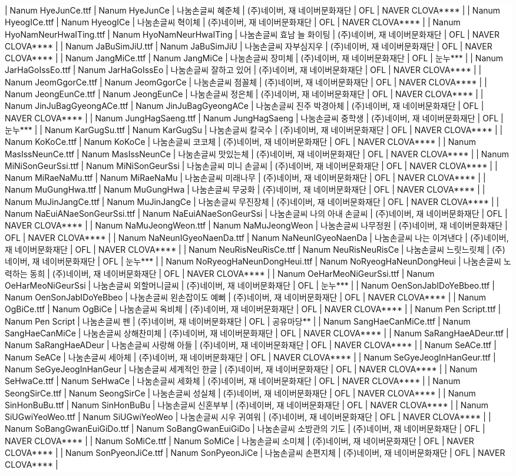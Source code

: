 | Nanum HyeJunCe.ttf                 | Nanum HyeJunCe                 | 나눔손글씨 혜준체           | (주)네이버, 재 네이버문화재단 | OFL             | NAVER CLOVA**** |
| Nanum HyeogICe.ttf                 | Nanum HyeogICe                 | 나눔손글씨 혁이체           | (주)네이버, 재 네이버문화재단 | OFL             | NAVER CLOVA**** |
| Nanum HyoNamNeurHwaITing.ttf       | Nanum HyoNamNeurHwaITing       | 나눔손글씨 효남 늘 화이팅   | (주)네이버, 재 네이버문화재단 | OFL             | NAVER CLOVA**** |
| Nanum JaBuSimJiU.ttf               | Nanum JaBuSimJiU               | 나눔손글씨 자부심지우       | (주)네이버, 재 네이버문화재단 | OFL             | NAVER CLOVA**** |
| Nanum JangMiCe.ttf                 | Nanum JangMiCe                 | 나눔손글씨 장미체           | (주)네이버, 재 네이버문화재단 | OFL             | 눈누***         |
| Nanum JarHaGoIssEo.ttf             | Nanum JarHaGoIssEo             | 나눔손글씨 잘하고 있어      | (주)네이버, 재 네이버문화재단 | OFL             | NAVER CLOVA**** |
| Nanum JeomGgorCe.ttf               | Nanum JeomGgorCe               | 나눔손글씨 점꼴체           | (주)네이버, 재 네이버문화재단 | OFL             | NAVER CLOVA**** |
| Nanum JeongEunCe.ttf               | Nanum JeongEunCe               | 나눔손글씨 정은체           | (주)네이버, 재 네이버문화재단 | OFL             | NAVER CLOVA**** |
| Nanum JinJuBagGyeongACe.ttf        | Nanum JinJuBagGyeongACe        | 나눔손글씨 진주 박경아체    | (주)네이버, 재 네이버문화재단 | OFL             | NAVER CLOVA**** |
| Nanum JungHagSaeng.ttf             | Nanum JungHagSaeng             | 나눔손글씨 중학생           | (주)네이버, 재 네이버문화재단 | OFL             | 눈누***         |
| Nanum KarGugSu.ttf                 | Nanum KarGugSu                 | 나눔손글씨 칼국수           | (주)네이버, 재 네이버문화재단 | OFL             | NAVER CLOVA**** |
| Nanum KoKoCe.ttf                   | Nanum KoKoCe                   | 나눔손글씨 코코체           | (주)네이버, 재 네이버문화재단 | OFL             | NAVER CLOVA**** |
| Nanum MasIssNeunCe.ttf             | Nanum MasIssNeunCe             | 나눔손글씨 맛있는체         | (주)네이버, 재 네이버문화재단 | OFL             | NAVER CLOVA**** |
| Nanum MiNiSonGeurSsi.ttf           | Nanum MiNiSonGeurSsi           | 나눔손글씨 미니 손글씨      | (주)네이버, 재 네이버문화재단 | OFL             | NAVER CLOVA**** |
| Nanum MiRaeNaMu.ttf                | Nanum MiRaeNaMu                | 나눔손글씨 미래나무         | (주)네이버, 재 네이버문화재단 | OFL             | NAVER CLOVA**** |
| Nanum MuGungHwa.ttf                | Nanum MuGungHwa                | 나눔손글씨 무궁화           | (주)네이버, 재 네이버문화재단 | OFL             | NAVER CLOVA**** |
| Nanum MuJinJangCe.ttf              | Nanum MuJinJangCe              | 나눔손글씨 무진장체         | (주)네이버, 재 네이버문화재단 | OFL             | NAVER CLOVA**** |
| Nanum NaEuiANaeSonGeurSsi.ttf      | Nanum NaEuiANaeSonGeurSsi      | 나눔손글씨 나의 아내 손글씨 | (주)네이버, 재 네이버문화재단 | OFL             | NAVER CLOVA**** |
| Nanum NaMuJeongWeon.ttf            | Nanum NaMuJeongWeon            | 나눔손글씨 나무정원         | (주)네이버, 재 네이버문화재단 | OFL             | NAVER CLOVA**** |
| Nanum NaNeunIGyeoNaenDa.ttf        | Nanum NaNeunIGyeoNaenDa        | 나눔손글씨 나는 이겨낸다    | (주)네이버, 재 네이버문화재단 | OFL             | NAVER CLOVA**** |
| Nanum NeuRisNeuRisCe.ttf           | Nanum NeuRisNeuRisCe           | 나눔손글씨 느릿느릿체       | (주)네이버, 재 네이버문화재단 | OFL             | 눈누***         |
| Nanum NoRyeogHaNeunDongHeui.ttf    | Nanum NoRyeogHaNeunDongHeui    | 나눔손글씨 노력하는 동희    | (주)네이버, 재 네이버문화재단 | OFL             | NAVER CLOVA**** |
| Nanum OeHarMeoNiGeurSsi.ttf        | Nanum OeHarMeoNiGeurSsi        | 나눔손글씨 외할머니글씨     | (주)네이버, 재 네이버문화재단 | OFL             | 눈누***         |
| Nanum OenSonJabIDoYeBbeo.ttf       | Nanum OenSonJabIDoYeBbeo       | 나눔손글씨 왼손잡이도 예뻐  | (주)네이버, 재 네이버문화재단 | OFL             | NAVER CLOVA**** |
| Nanum OgBiCe.ttf                   | Nanum OgBiCe                   | 나눔손글씨 옥비체           | (주)네이버, 재 네이버문화재단 | OFL             | NAVER CLOVA**** |
| Nanum Pen Script.ttf               | Nanum Pen Script               | 나눔손글씨 펜               | (주)네이버, 재 네이버문화재단 | OFL             | 공유마당**      |
| Nanum SangHaeCanMiCe.ttf           | Nanum SangHaeCanMiCe           | 나눔손글씨 상해찬미체       | (주)네이버, 재 네이버문화재단 | OFL             | NAVER CLOVA**** |
| Nanum SaRangHaeADeur.ttf           | Nanum SaRangHaeADeur           | 나눔손글씨 사랑해 아들      | (주)네이버, 재 네이버문화재단 | OFL             | NAVER CLOVA**** |
| Nanum SeACe.ttf                    | Nanum SeACe                    | 나눔손글씨 세아체           | (주)네이버, 재 네이버문화재단 | OFL             | NAVER CLOVA**** |
| Nanum SeGyeJeogInHanGeur.ttf       | Nanum SeGyeJeogInHanGeur       | 나눔손글씨 세계적인 한글    | (주)네이버, 재 네이버문화재단 | OFL             | NAVER CLOVA**** |
| Nanum SeHwaCe.ttf                  | Nanum SeHwaCe                  | 나눔손글씨 세화체           | (주)네이버, 재 네이버문화재단 | OFL             | NAVER CLOVA**** |
| Nanum SeongSirCe.ttf               | Nanum SeongSirCe               | 나눔손글씨 성실체           | (주)네이버, 재 네이버문화재단 | OFL             | NAVER CLOVA**** |
| Nanum SinHonBuBu.ttf               | Nanum SinHonBuBu               | 나눔손글씨 신혼부부         | (주)네이버, 재 네이버문화재단 | OFL             | NAVER CLOVA**** |
| Nanum SiUGwiYeoWeo.ttf             | Nanum SiUGwiYeoWeo             | 나눔손글씨 시우 귀여워      | (주)네이버, 재 네이버문화재단 | OFL             | NAVER CLOVA**** |
| Nanum SoBangGwanEuiGiDo.ttf        | Nanum SoBangGwanEuiGiDo        | 나눔손글씨 소방관의 기도    | (주)네이버, 재 네이버문화재단 | OFL             | NAVER CLOVA**** |
| Nanum SoMiCe.ttf                   | Nanum SoMiCe                   | 나눔손글씨 소미체           | (주)네이버, 재 네이버문화재단 | OFL             | NAVER CLOVA**** |
| Nanum SonPyeonJiCe.ttf             | Nanum SonPyeonJiCe             | 나눔손글씨 손편지체         | (주)네이버, 재 네이버문화재단 | OFL             | NAVER CLOVA**** |